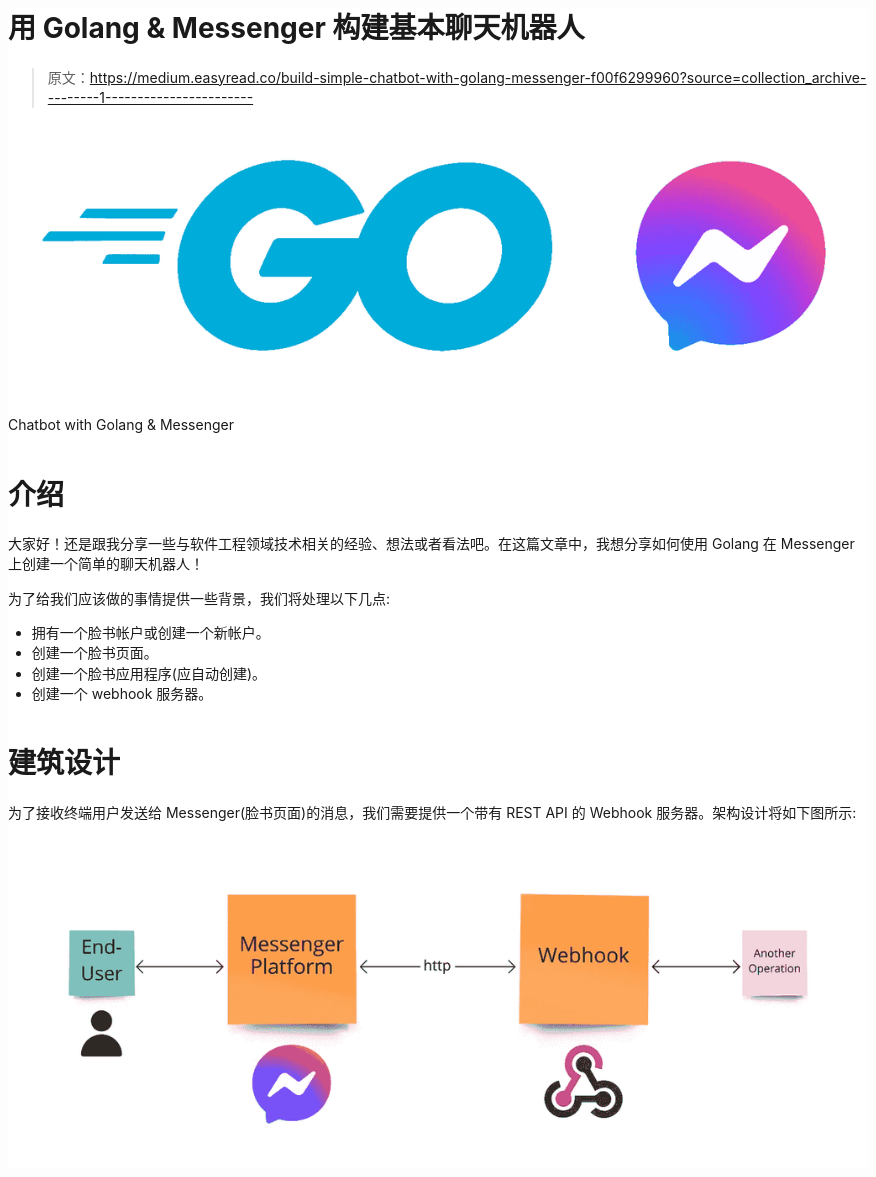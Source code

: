 # 用 Golang & Messenger 构建基本聊天机器人

> 原文：<https://medium.easyread.co/build-simple-chatbot-with-golang-messenger-f00f6299960?source=collection_archive---------1----------------------->

![](img/56d6a232becd555904d2f29f96041d0f.png)

Chatbot with Golang & Messenger

# 介绍

大家好！还是跟我分享一些与软件工程领域技术相关的经验、想法或者看法吧。在这篇文章中，我想分享如何使用 Golang 在 Messenger 上创建一个简单的聊天机器人！

为了给我们应该做的事情提供一些背景，我们将处理以下几点:

*   拥有一个脸书帐户或创建一个新帐户。
*   创建一个脸书页面。
*   创建一个脸书应用程序(应自动创建)。
*   创建一个 webhook 服务器。

# 建筑设计

为了接收终端用户发送给 Messenger(脸书页面)的消息，我们需要提供一个带有 REST API 的 Webhook 服务器。架构设计将如下图所示:

![](img/55506ca2940ace1802111ff6f29a6c2e.png)

